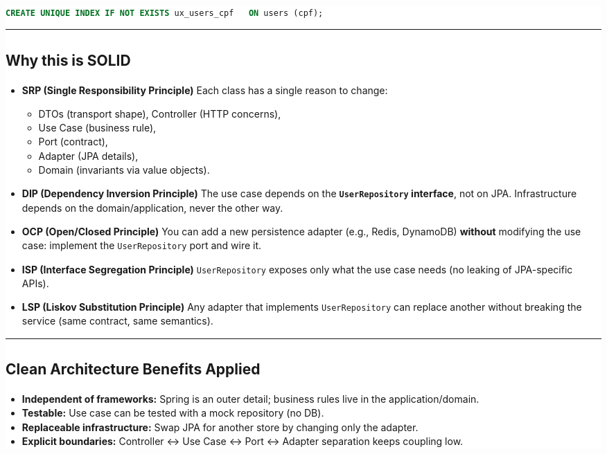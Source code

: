 ```sql
CREATE UNIQUE INDEX IF NOT EXISTS ux_users_cpf   ON users (cpf);
```

---
## Why this is **SOLID**

* **SRP (Single Responsibility Principle)**
  Each class has a single reason to change:

    * DTOs (transport shape), Controller (HTTP concerns),
    * Use Case (business rule),
    * Port (contract),
    * Adapter (JPA details),
    * Domain (invariants via value objects).

* **DIP (Dependency Inversion Principle)**
  The use case depends on the **`UserRepository` interface**, not on JPA. Infrastructure depends on the domain/application, never the other way.

* **OCP (Open/Closed Principle)**
  You can add a new persistence adapter (e.g., Redis, DynamoDB) **without** modifying the use case: implement the `UserRepository` port and wire it.

* **ISP (Interface Segregation Principle)**
  `UserRepository` exposes only what the use case needs (no leaking of JPA-specific APIs).

* **LSP (Liskov Substitution Principle)**
  Any adapter that implements `UserRepository` can replace another without breaking the service (same contract, same semantics).

---


## Clean Architecture Benefits Applied

* **Independent of frameworks:** Spring is an outer detail; business rules live in the application/domain.
* **Testable:** Use case can be tested with a mock repository (no DB).
* **Replaceable infrastructure:** Swap JPA for another store by changing only the adapter.
* **Explicit boundaries:** Controller ↔ Use Case ↔ Port ↔ Adapter separation keeps coupling low.
